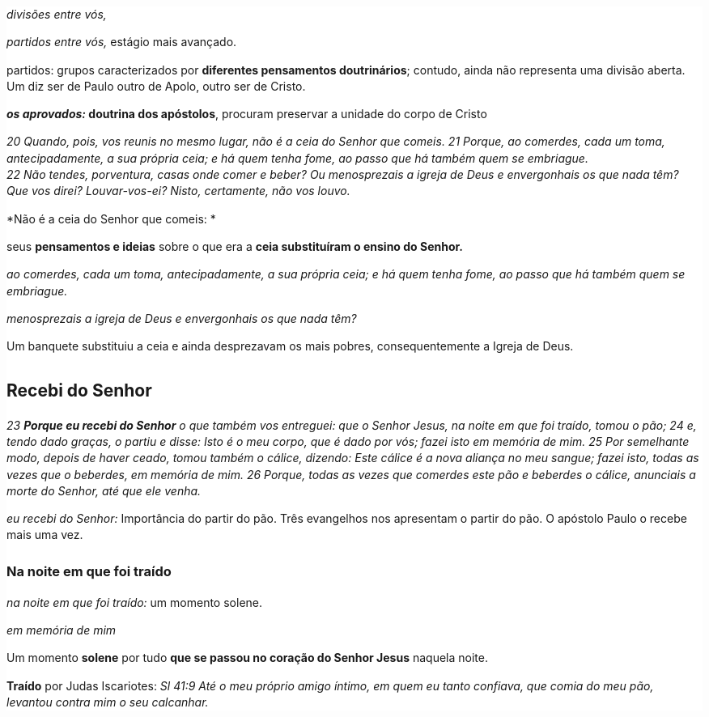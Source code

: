 *divisões entre vós,*

*partidos entre vós,* estágio mais avançado.

partidos: grupos caracterizados por **diferentes pensamentos
doutrinários**; contudo, ainda não representa uma divisão aberta. Um diz
ser de Paulo outro de Apolo, outro ser de Cristo.

***os aprovados:* doutrina dos apóstolos**, procuram preservar a unidade
do corpo de Cristo

*20 Quando, pois, vos reunis no mesmo lugar, não é a ceia do Senhor que
comeis. 21 Porque, ao comerdes, cada um toma, antecipadamente, a sua
própria ceia; e há quem tenha fome, ao passo que há também quem se
embriague.\
22 Não tendes, porventura, casas onde comer e beber? Ou menosprezais a
igreja de Deus e envergonhais os que nada têm? Que vos direi?
Louvar-vos-ei? Nisto, certamente, não vos louvo.*

*Não é a ceia do Senhor que comeis: *

seus **pensamentos e ideias** sobre o que era a **ceia substituíram o
ensino do Senhor.**

*ao comerdes, cada um toma, antecipadamente, a sua própria ceia; e há
quem tenha fome, ao passo que há também quem se embriague.*

*menosprezais a igreja de Deus e envergonhais os que nada têm?*

Um banquete substituiu a ceia e ainda desprezavam os mais pobres,
consequentemente a Igreja de Deus.

Recebi do Senhor
----------------

*23 **Porque eu recebi do Senhor** o que também vos entreguei: que o
Senhor Jesus, na noite em que foi traído, tomou o pão; 24 e, tendo dado
graças, o partiu e disse: Isto é o meu corpo, que é dado por vós; fazei
isto em memória de mim. 25 Por semelhante modo, depois de haver ceado,
tomou também o cálice, dizendo: Este cálice é a nova aliança no meu
sangue; fazei isto, todas as vezes que o beberdes, em memória de mim. 26
Porque, todas as vezes que comerdes este pão e beberdes o cálice,
anunciais a morte do Senhor, até que ele venha.*

*eu recebi do Senhor:* Importância do partir do pão. Três evangelhos nos
apresentam o partir do pão. O apóstolo Paulo o recebe mais uma vez.

### Na noite em que foi traído

*na noite em que foi traído:* um momento solene.

*em memória de mim*

Um momento **solene** por tudo **que se passou no coração do Senhor
Jesus** naquela noite.

**Traído** por Judas Iscariotes: *Sl 41:9 Até o meu próprio amigo
íntimo, em quem eu tanto confiava, que comia do meu pão, levantou contra
mim o seu calcanhar.*
